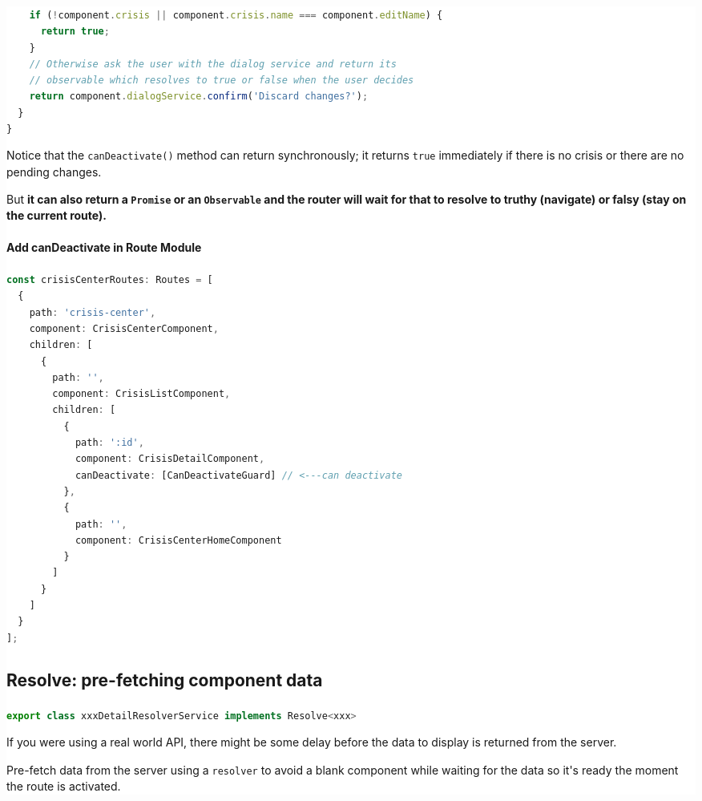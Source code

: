 ```typescript 
    if (!component.crisis || component.crisis.name === component.editName) {
      return true;
    }
    // Otherwise ask the user with the dialog service and return its
    // observable which resolves to true or false when the user decides
    return component.dialogService.confirm('Discard changes?');
  }
}
```
Notice that the `canDeactivate()` method can return synchronously; it returns `true` immediately if there is no crisis or there are no pending changes.   

But **it can also return a `Promise` or an `Observable` and the router will wait for that to resolve to truthy (navigate) or falsy (stay on the current route).**

#### Add canDeactivate in Route Module
```typescript
const crisisCenterRoutes: Routes = [
  {
    path: 'crisis-center',
    component: CrisisCenterComponent,
    children: [
      {
        path: '',
        component: CrisisListComponent,
        children: [
          {
            path: ':id',
            component: CrisisDetailComponent,
            canDeactivate: [CanDeactivateGuard] // <---can deactivate
          },
          {
            path: '',
            component: CrisisCenterHomeComponent
          }
        ]
      }
    ]
  }
];
```

## Resolve: pre-fetching component data

```typescript
export class xxxDetailResolverService implements Resolve<xxx> 
```
If you were using a real world API, there might be some delay before the data to display is returned from the server. 

Pre-fetch data from the server using a `resolver` to avoid a blank component while waiting for the data so it's ready the moment the route is activated. 
